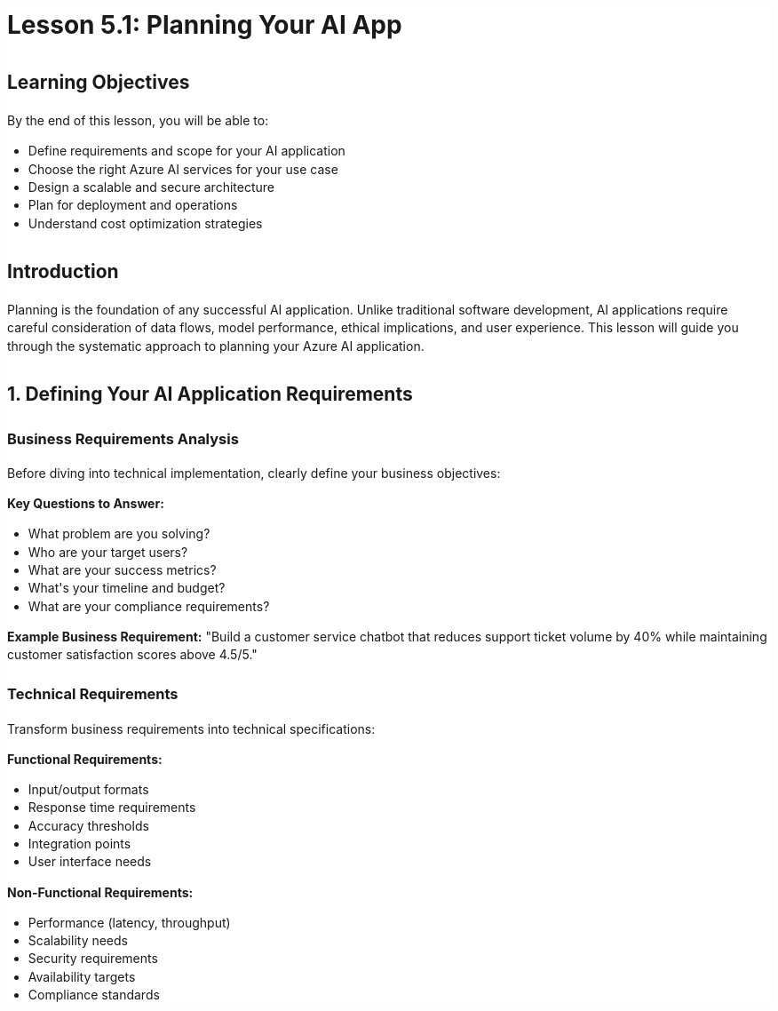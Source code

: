 # Lesson 5.1: Planning Your AI App

## Learning Objectives
By the end of this lesson, you will be able to:
- Define requirements and scope for your AI application
- Choose the right Azure AI services for your use case
- Design a scalable and secure architecture
- Plan for deployment and operations
- Understand cost optimization strategies

## Introduction

Planning is the foundation of any successful AI application. Unlike traditional software development, AI applications require careful consideration of data flows, model performance, ethical implications, and user experience. This lesson will guide you through the systematic approach to planning your Azure AI application.

## 1. Defining Your AI Application Requirements

### Business Requirements Analysis

Before diving into technical implementation, clearly define your business objectives:

**Key Questions to Answer:**
- What problem are you solving?
- Who are your target users?
- What are your success metrics?
- What's your timeline and budget?
- What are your compliance requirements?

**Example Business Requirement:**
"Build a customer service chatbot that reduces support ticket volume by 40% while maintaining customer satisfaction scores above 4.5/5."

### Technical Requirements

Transform business requirements into technical specifications:

**Functional Requirements:**
- Input/output formats
- Response time requirements
- Accuracy thresholds
- Integration points
- User interface needs

**Non-Functional Requirements:**
- Performance (latency, throughput)
- Scalability needs
- Security requirements
- Availability targets
- Compliance standards
